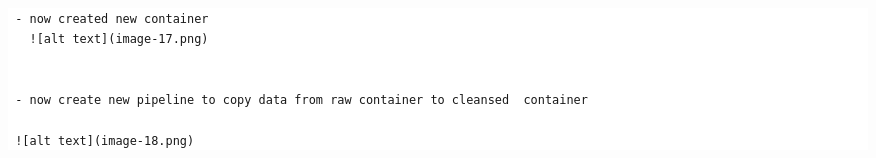 
     - now created new container
       ![alt text](image-17.png)


     - now create new pipeline to copy data from raw container to cleansed  container

     ![alt text](image-18.png)

